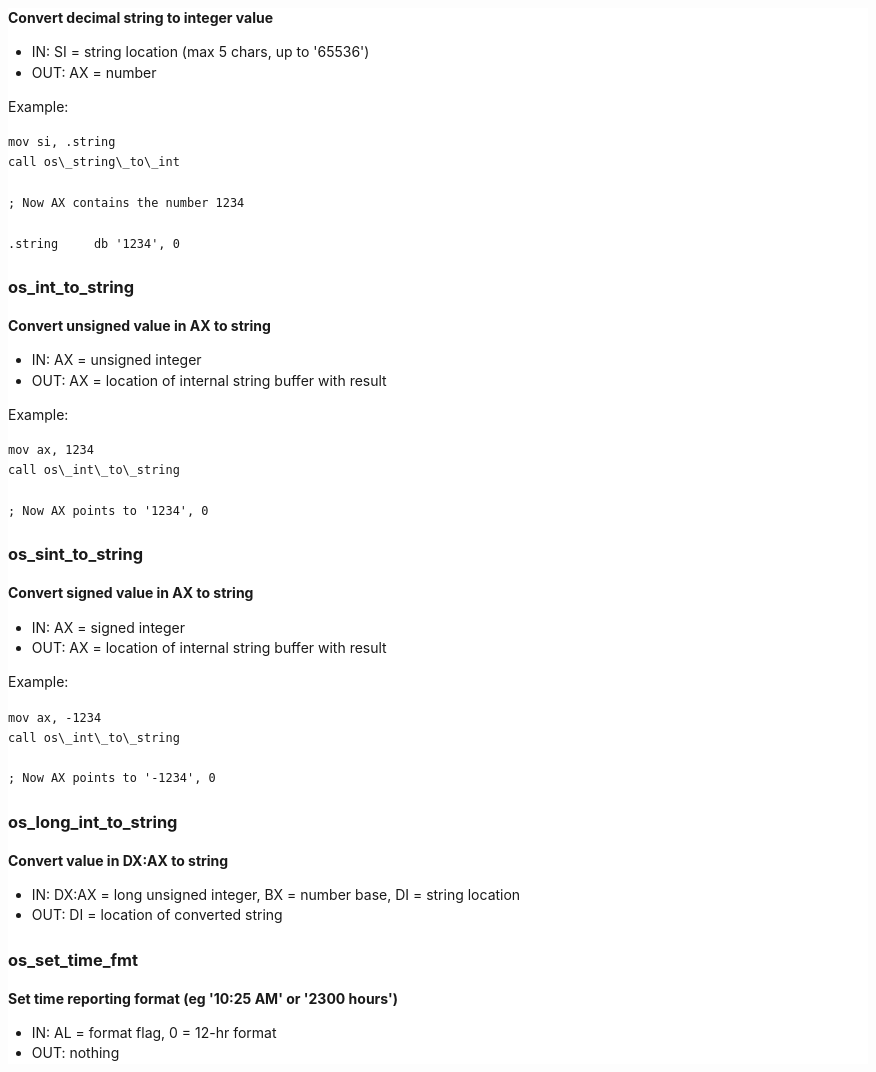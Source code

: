 **Convert decimal string to integer value**

*   IN: SI = string location (max 5 chars, up to '65536')
*   OUT: AX = number

Example:

	mov si, .string
	call os\_string\_to\_int

	; Now AX contains the number 1234

	.string		db '1234', 0

  

### os\_int\_to\_string

**Convert unsigned value in AX to string**

*   IN: AX = unsigned integer
*   OUT: AX = location of internal string buffer with result

Example:

	mov ax, 1234
	call os\_int\_to\_string

	; Now AX points to '1234', 0

  

### os\_sint\_to\_string

**Convert signed value in AX to string**

*   IN: AX = signed integer
*   OUT: AX = location of internal string buffer with result

Example:

	mov ax, -1234
	call os\_int\_to\_string

	; Now AX points to '-1234', 0

  

### os\_long\_int\_to\_string

**Convert value in DX:AX to string**

*   IN: DX:AX = long unsigned integer, BX = number base, DI = string location
*   OUT: DI = location of converted string

  

### os\_set\_time\_fmt

**Set time reporting format (eg '10:25 AM' or '2300 hours')**

*   IN: AL = format flag, 0 = 12-hr format
*   OUT: nothing

